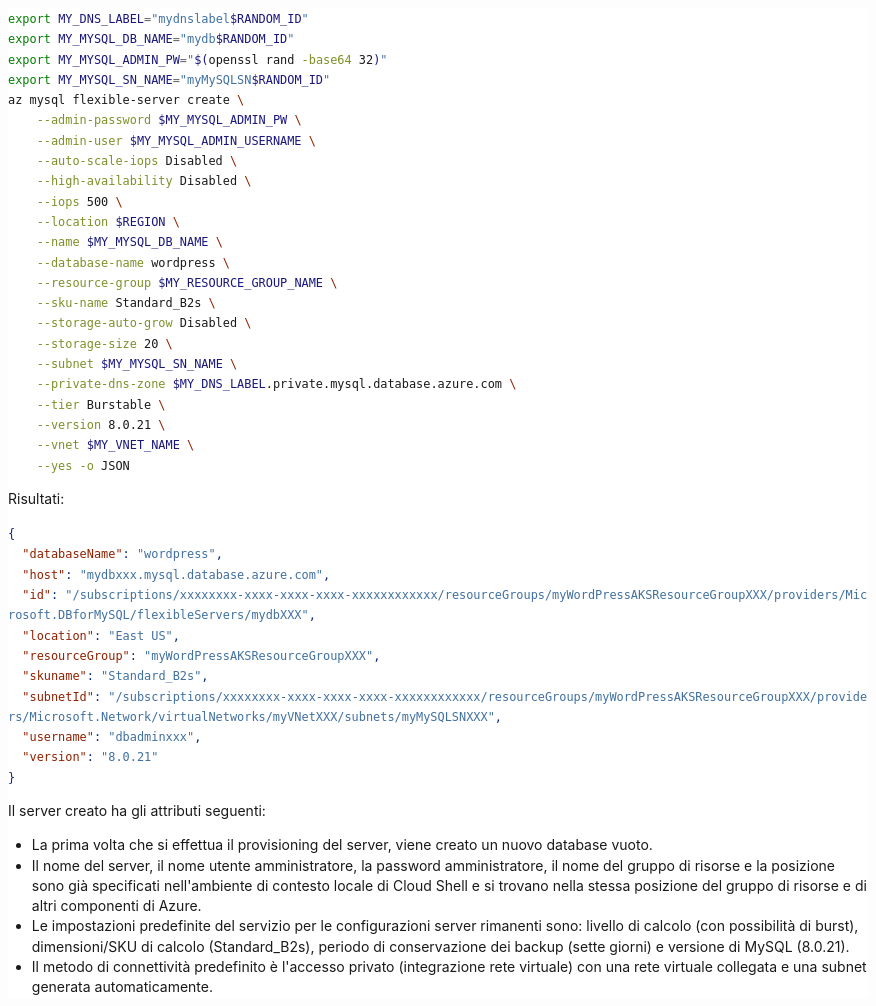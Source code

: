 ```bash
export MY_DNS_LABEL="mydnslabel$RANDOM_ID"
export MY_MYSQL_DB_NAME="mydb$RANDOM_ID"
export MY_MYSQL_ADMIN_PW="$(openssl rand -base64 32)"
export MY_MYSQL_SN_NAME="myMySQLSN$RANDOM_ID"
az mysql flexible-server create \
    --admin-password $MY_MYSQL_ADMIN_PW \
    --admin-user $MY_MYSQL_ADMIN_USERNAME \
    --auto-scale-iops Disabled \
    --high-availability Disabled \
    --iops 500 \
    --location $REGION \
    --name $MY_MYSQL_DB_NAME \
    --database-name wordpress \
    --resource-group $MY_RESOURCE_GROUP_NAME \
    --sku-name Standard_B2s \
    --storage-auto-grow Disabled \
    --storage-size 20 \
    --subnet $MY_MYSQL_SN_NAME \
    --private-dns-zone $MY_DNS_LABEL.private.mysql.database.azure.com \
    --tier Burstable \
    --version 8.0.21 \
    --vnet $MY_VNET_NAME \
    --yes -o JSON
```

Risultati:

```json
{
  "databaseName": "wordpress",
  "host": "mydbxxx.mysql.database.azure.com",
  "id": "/subscriptions/xxxxxxxx-xxxx-xxxx-xxxx-xxxxxxxxxxxx/resourceGroups/myWordPressAKSResourceGroupXXX/providers/Microsoft.DBforMySQL/flexibleServers/mydbXXX",
  "location": "East US",
  "resourceGroup": "myWordPressAKSResourceGroupXXX",
  "skuname": "Standard_B2s",
  "subnetId": "/subscriptions/xxxxxxxx-xxxx-xxxx-xxxx-xxxxxxxxxxxx/resourceGroups/myWordPressAKSResourceGroupXXX/providers/Microsoft.Network/virtualNetworks/myVNetXXX/subnets/myMySQLSNXXX",
  "username": "dbadminxxx",
  "version": "8.0.21"
}
```

Il server creato ha gli attributi seguenti:

- La prima volta che si effettua il provisioning del server, viene creato un nuovo database vuoto.
- Il nome del server, il nome utente amministratore, la password amministratore, il nome del gruppo di risorse e la posizione sono già specificati nell'ambiente di contesto locale di Cloud Shell e si trovano nella stessa posizione del gruppo di risorse e di altri componenti di Azure.
- Le impostazioni predefinite del servizio per le configurazioni server rimanenti sono: livello di calcolo (con possibilità di burst), dimensioni/SKU di calcolo (Standard_B2s), periodo di conservazione dei backup (sette giorni) e versione di MySQL (8.0.21).
- Il metodo di connettività predefinito è l'accesso privato (integrazione rete virtuale) con una rete virtuale collegata e una subnet generata automaticamente.
